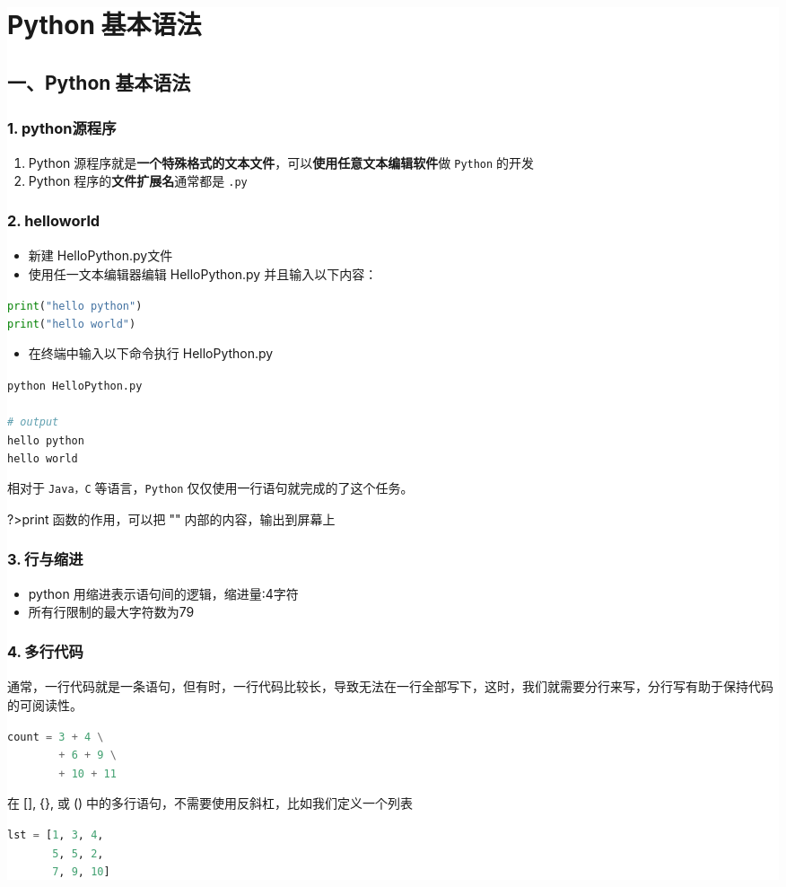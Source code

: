 # Python 基本语法

## 一、Python 基本语法

### 1. python源程序

1. Python 源程序就是**一个特殊格式的文本文件**，可以**使用任意文本编辑软件**做 `Python` 的开发
2. Python 程序的**文件扩展名**通常都是 `.py`

### 2. helloworld

- 新建 HelloPython.py文件
- 使用任一文本编辑器编辑 HelloPython.py 并且输入以下内容：

```python
print("hello python")
print("hello world")
```

- 在终端中输入以下命令执行 HelloPython.py

```bash
python HelloPython.py

# output
hello python
hello world
```

相对于 `Java，C` 等语言，`Python` 仅仅使用一行语句就完成的了这个任务。

?>print 函数的作用，可以把 "" 内部的内容，输出到屏幕上

### 3. 行与缩进

- python 用缩进表示语句间的逻辑，缩进量:4字符
- 所有行限制的最大字符数为79

### 4. 多行代码

通常，一行代码就是一条语句，但有时，一行代码比较长，导致无法在一行全部写下，这时，我们就需要分行来写，分行写有助于保持代码的可阅读性。

```python
count = 3 + 4 \
        + 6 + 9 \
        + 10 + 11
```

在 [], {}, 或 () 中的多行语句，不需要使用反斜杠，比如我们定义一个列表

```python
lst = [1, 3, 4,
       5, 5, 2,
       7, 9, 10]
```

